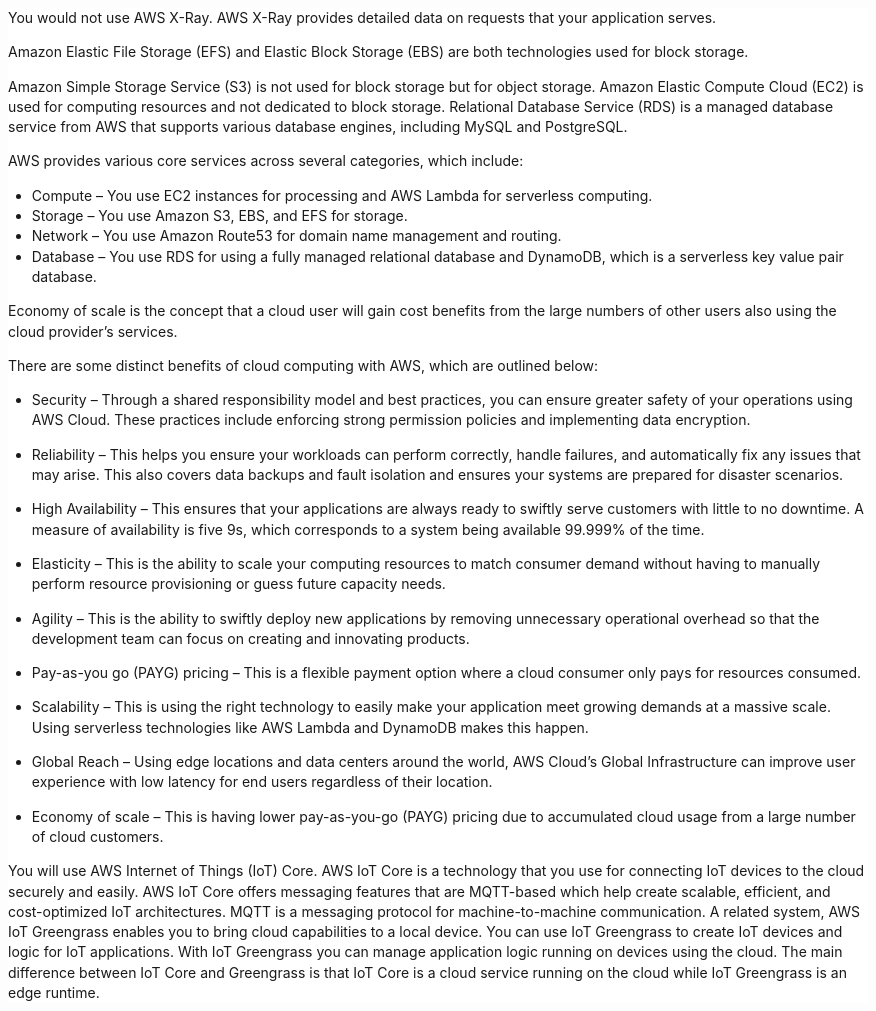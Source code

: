 You would not use AWS X-Ray. AWS X-Ray provides detailed data on requests that your application serves.

Amazon Elastic File Storage (EFS) and Elastic Block Storage (EBS) are both technologies used for block storage. 

Amazon Simple Storage Service (S3) is not used for block storage but for object storage. Amazon Elastic Compute Cloud (EC2) is used for computing resources and not dedicated to block storage. Relational Database Service (RDS) is a managed database service from AWS that supports various database engines, including MySQL and PostgreSQL.

AWS provides various core services across several categories, which include:

- Compute – You use EC2 instances for processing and AWS Lambda for serverless computing.
- Storage – You use Amazon S3, EBS, and EFS for storage.
- Network – You use Amazon Route53 for domain name management and routing.
- Database – You use RDS for using a fully managed relational database and DynamoDB, which is a serverless key value pair database.

Economy of scale is the concept that a cloud user will gain cost benefits from the large numbers of other users also using the cloud provider’s services. 

There are some distinct benefits of cloud computing with AWS, which are outlined below:

- Security – Through a shared responsibility model and best practices, you can ensure greater safety of your operations using AWS Cloud. These practices include enforcing strong permission policies and implementing data encryption.

- Reliability – This helps you ensure your workloads can perform correctly, handle failures, and automatically fix any issues that may arise. This also covers data backups and fault isolation and ensures your systems are prepared for disaster scenarios.

- High Availability – This ensures that your applications are always ready to swiftly serve customers with little to no downtime. A measure of availability is five 9s, which corresponds to a system being available 99.999% of the time.

- Elasticity – This is the ability to scale your computing resources to match consumer demand without having to manually perform resource provisioning or guess future capacity needs.

- Agility – This is the ability to swiftly deploy new applications by removing unnecessary operational overhead so that the development team can focus on creating and innovating products.

- Pay-as-you go (PAYG) pricing – This is a flexible payment option where a cloud consumer only pays for resources consumed.

- Scalability – This is using the right technology to easily make your application meet growing demands at a massive scale. Using serverless technologies like AWS Lambda and DynamoDB makes this happen.

- Global Reach – Using edge locations and data centers around the world, AWS Cloud’s Global Infrastructure can improve user experience with low latency for end users regardless of their location.

- Economy of scale – This is having lower pay-as-you-go (PAYG) pricing due to accumulated cloud usage from a large number of cloud customers.

You will use AWS Internet of Things (IoT) Core. AWS IoT Core is a technology that you use for connecting IoT devices to the cloud securely and easily. AWS IoT Core offers messaging features that are MQTT-based which help create scalable, efficient, and cost-optimized IoT architectures. MQTT is a messaging protocol for machine-to-machine communication. A related system, AWS IoT Greengrass enables you to bring cloud capabilities to a local device. You can use IoT Greengrass to create IoT devices and logic for IoT applications. With IoT Greengrass you can manage application logic running on devices using the cloud. The main difference between IoT Core and Greengrass is that IoT Core is a cloud service running on the cloud while IoT Greengrass is an edge runtime.
